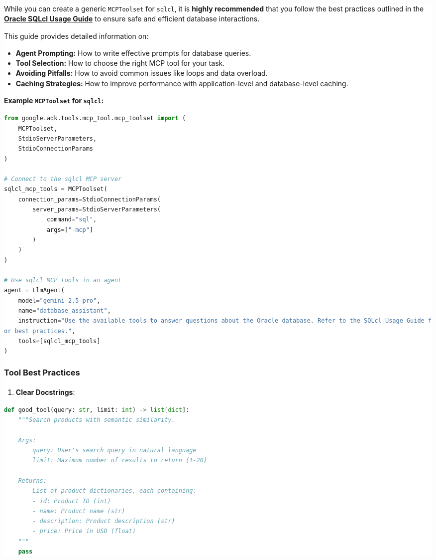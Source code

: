 While you can create a generic `MCPToolset` for `sqlcl`, it is **highly recommended** that you follow the best practices outlined in the **[Oracle SQLcl Usage Guide](sqlcl-usage-guide.md#best-practices-for-ai-agent-interaction-with-the-sqlcl-mcp-server)** to ensure safe and efficient database interactions.

This guide provides detailed information on:

- **Agent Prompting:** How to write effective prompts for database queries.
- **Tool Selection:** How to choose the right MCP tool for your task.
- **Avoiding Pitfalls:** How to avoid common issues like loops and data overload.
- **Caching Strategies:** How to improve performance with application-level and database-level caching.

**Example `MCPToolset` for `sqlcl`:**

```python
from google.adk.tools.mcp_tool.mcp_toolset import (
    MCPToolset,
    StdioServerParameters,
    StdioConnectionParams
)

# Connect to the sqlcl MCP server
sqlcl_mcp_tools = MCPToolset(
    connection_params=StdioConnectionParams(
        server_params=StdioServerParameters(
            command="sql",
            args=["-mcp"]
        )
    )
)

# Use sqlcl MCP tools in an agent
agent = LlmAgent(
    model="gemini-2.5-pro",
    name="database_assistant",
    instruction="Use the available tools to answer questions about the Oracle database. Refer to the SQLcl Usage Guide for best practices.",
    tools=[sqlcl_mcp_tools]
)
```

### Tool Best Practices

1. **Clear Docstrings**:

```python
def good_tool(query: str, limit: int) -> list[dict]:
    """Search products with semantic similarity.

    Args:
        query: User's search query in natural language
        limit: Maximum number of results to return (1-20)

    Returns:
        List of product dictionaries, each containing:
        - id: Product ID (int)
        - name: Product name (str)
        - description: Product description (str)
        - price: Price in USD (float)
    """
    pass
```
